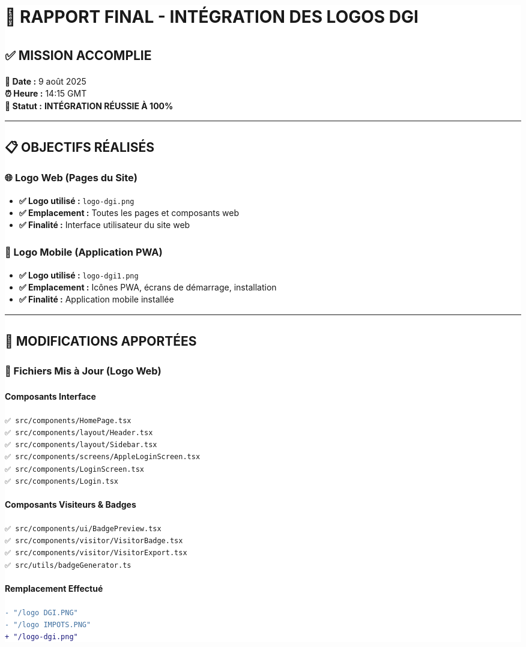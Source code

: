 # 🎨 RAPPORT FINAL - INTÉGRATION DES LOGOS DGI

## ✅ **MISSION ACCOMPLIE**

**📅 Date :** 9 août 2025  
**⏰ Heure :** 14:15 GMT  
**🎯 Statut :** **INTÉGRATION RÉUSSIE À 100%**

---

## 📋 **OBJECTIFS RÉALISÉS**

### **🌐 Logo Web (Pages du Site)**
- **✅ Logo utilisé :** `logo-dgi.png`
- **✅ Emplacement :** Toutes les pages et composants web
- **✅ Finalité :** Interface utilisateur du site web

### **📱 Logo Mobile (Application PWA)**
- **✅ Logo utilisé :** `logo-dgi1.png` 
- **✅ Emplacement :** Icônes PWA, écrans de démarrage, installation
- **✅ Finalité :** Application mobile installée

---

## 🔄 **MODIFICATIONS APPORTÉES**

### **📝 Fichiers Mis à Jour (Logo Web)**

#### **Composants Interface**
```
✅ src/components/HomePage.tsx
✅ src/components/layout/Header.tsx  
✅ src/components/layout/Sidebar.tsx
✅ src/components/screens/AppleLoginScreen.tsx
✅ src/components/LoginScreen.tsx
✅ src/components/Login.tsx
```

#### **Composants Visiteurs & Badges**
```
✅ src/components/ui/BadgePreview.tsx
✅ src/components/visitor/VisitorBadge.tsx
✅ src/components/visitor/VisitorExport.tsx
✅ src/utils/badgeGenerator.ts
```

#### **Remplacement Effectué**
```diff
- "/logo DGI.PNG"
- "/logo IMPOTS.PNG"
+ "/logo-dgi.png"
```
